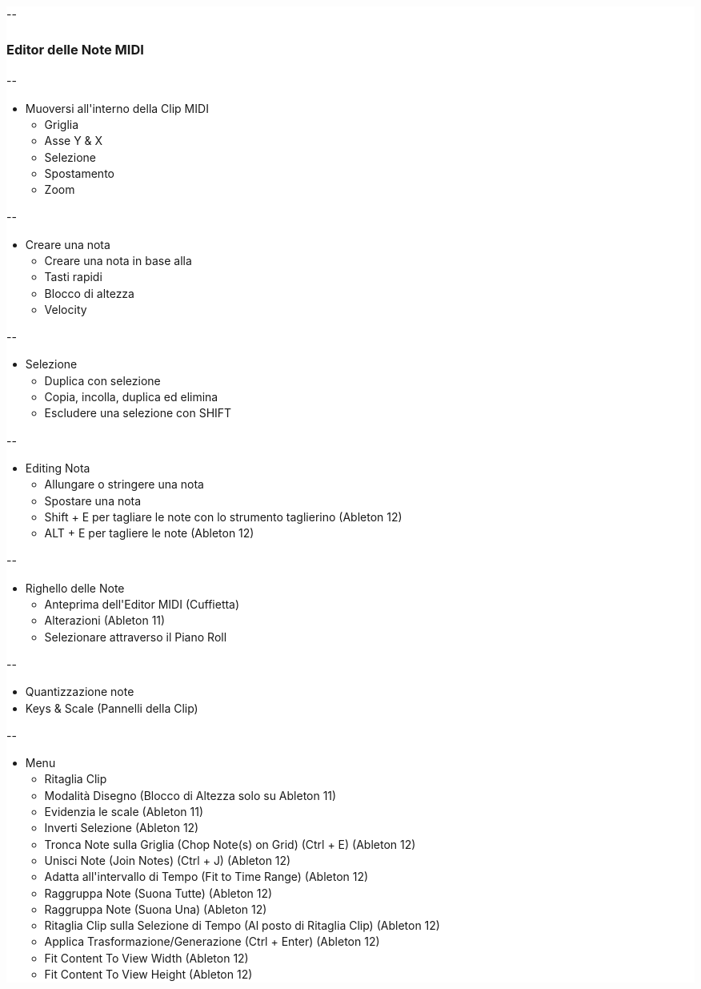 --
### Editor delle Note MIDI  

--
- Muoversi all'interno della Clip MIDI  
	- Griglia  
	- Asse Y & X  
	- Selezione  
	- Spostamento  
	- Zoom  

--
- Creare una nota  
	- Creare una nota in base alla  
	- Tasti rapidi  
	- Blocco di altezza  
	- Velocity  

--
- Selezione  
	- Duplica con selezione  
	- Copia, incolla, duplica ed elimina  
	- Escludere una selezione con SHIFT 

--
- Editing Nota  
	- Allungare o stringere una nota  
	- Spostare una nota  
	- Shift \+ E per tagliare le note con lo strumento taglierino (Ableton 12\)  
	- ALT \+ E per tagliere le note (Ableton 12\)  

--
- Righello delle Note  
	- Anteprima dell'Editor MIDI (Cuffietta)  
	- Alterazioni (Ableton 11\)  
	- Selezionare attraverso il Piano Roll  

--
  - Quantizzazione note  
  - Keys & Scale (Pannelli della Clip)  

--

  - Menu  
    - Ritaglia Clip  
    - Modalità Disegno (Blocco di Altezza solo su Ableton 11\)  
    - Evidenzia le scale (Ableton 11\)  
    - Inverti Selezione (Ableton 12\)  
    - Tronca Note sulla Griglia (Chop Note(s) on Grid) (Ctrl \+ E) (Ableton 12\)  
    - Unisci Note (Join Notes) (Ctrl \+ J) (Ableton 12\)  
    - Adatta all'intervallo di Tempo (Fit to Time Range) (Ableton 12\)  
    - Raggruppa Note (Suona Tutte) (Ableton 12\)  
    - Raggruppa Note (Suona Una) (Ableton 12\)  
    - Ritaglia Clip sulla Selezione di Tempo (Al posto di Ritaglia Clip) (Ableton 12\)  
    - Applica Trasformazione/Generazione (Ctrl \+ Enter) (Ableton 12\)  
    - Fit Content To View Width (Ableton 12\)  
    - Fit Content To View Height (Ableton 12\)  
